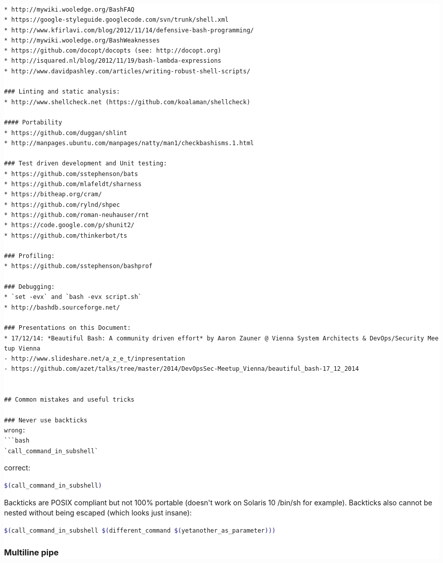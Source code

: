    ```
* http://mywiki.wooledge.org/BashFAQ
* https://google-styleguide.googlecode.com/svn/trunk/shell.xml
* http://www.kfirlavi.com/blog/2012/11/14/defensive-bash-programming/
* http://mywiki.wooledge.org/BashWeaknesses
* https://github.com/docopt/docopts (see: http://docopt.org)
* http://isquared.nl/blog/2012/11/19/bash-lambda-expressions
* http://www.davidpashley.com/articles/writing-robust-shell-scripts/

### Linting and static analysis:
* http://www.shellcheck.net (https://github.com/koalaman/shellcheck)

#### Portability
* https://github.com/duggan/shlint
* http://manpages.ubuntu.com/manpages/natty/man1/checkbashisms.1.html

### Test driven development and Unit testing:
* https://github.com/sstephenson/bats
* https://github.com/mlafeldt/sharness
* https://bitheap.org/cram/
* https://github.com/rylnd/shpec
* https://github.com/roman-neuhauser/rnt
* https://code.google.com/p/shunit2/
* https://github.com/thinkerbot/ts

### Profiling:
* https://github.com/sstephenson/bashprof

### Debugging:
* `set -evx` and `bash -evx script.sh`
* http://bashdb.sourceforge.net/

### Presentations on this Document:
* 17/12/14: *Beautiful Bash: A community driven effort* by Aaron Zauner @ Vienna System Architects & DevOps/Security Meetup Vienna
   - http://www.slideshare.net/a_z_e_t/inpresentation
   - https://github.com/azet/talks/tree/master/2014/DevOpsSec-Meetup_Vienna/beautiful_bash-17_12_2014


## Common mistakes and useful tricks

### Never use backticks
wrong:
```bash
`call_command_in_subshell`
```
correct:
```bash
$(call_command_in_subshell)
```

Backticks are POSIX compliant but not 100% portable (doesn't work on Solaris 10 /bin/sh for example). Backticks also cannot be nested without being escaped (which looks just insane):
```bash
$(call_command_in_subshell $(different_command $(yetanother_as_parameter)))
```
### Multiline pipe
